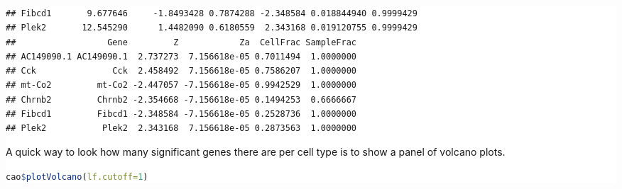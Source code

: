     ## Fibcd1       9.677646     -1.8493428 0.7874288 -2.348584 0.018844940 0.9999429
    ## Plek2       12.545290      1.4482090 0.6180559  2.343168 0.019120755 0.9999429
    ##                  Gene         Z            Za  CellFrac SampleFrac
    ## AC149090.1 AC149090.1  2.737273  7.156618e-05 0.7011494  1.0000000
    ## Cck               Cck  2.458492  7.156618e-05 0.7586207  1.0000000
    ## mt-Co2         mt-Co2 -2.447057 -7.156618e-05 0.9942529  1.0000000
    ## Chrnb2         Chrnb2 -2.354668 -7.156618e-05 0.1494253  0.6666667
    ## Fibcd1         Fibcd1 -2.348584 -7.156618e-05 0.2528736  1.0000000
    ## Plek2           Plek2  2.343168  7.156618e-05 0.2873563  1.0000000

A quick way to look how many significant genes there are per cell type
is to show a panel of volcano plots.

``` r
cao$plotVolcano(lf.cutoff=1)
```
